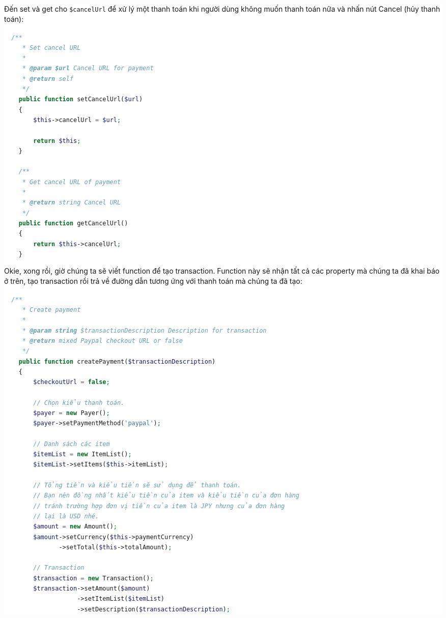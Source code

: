
Đến set và get cho ``$cancelUrl`` để xử lý một thanh toán khi người dùng không muốn thanh toán nữa và nhấn nút Cancel (hủy thanh toán):

```PHP
  /**
     * Set cancel URL
     *
     * @param $url Cancel URL for payment
     * @return self
     */
    public function setCancelUrl($url)
    {
        $this->cancelUrl = $url;

        return $this;
    }

    /**
     * Get cancel URL of payment
     *
     * @return string Cancel URL
     */
    public function getCancelUrl()
    {
        return $this->cancelUrl;
    }
```

Okie, xong rồi, giờ chúng ta sẽ viết function để tạo transaction. Function này sẽ nhận tất cả các property mà chúng ta đã khai báo ở trên, tạo transaction rồi trả về đường dẫn tương ứng với thanh toán mà chúng ta đã tạo:

```PHP
  /**
     * Create payment
     *
     * @param string $transactionDescription Description for transaction
     * @return mixed Paypal checkout URL or false
     */
    public function createPayment($transactionDescription)
    {
        $checkoutUrl = false;

        // Chọn kiểu thanh toán.
        $payer = new Payer();
        $payer->setPaymentMethod('paypal');

        // Danh sách các item
        $itemList = new ItemList();
        $itemList->setItems($this->itemList);

        // Tổng tiền và kiểu tiền sẽ sử dụng để thanh toán.
        // Bạn nên đồng nhất kiểu tiền của item và kiểu tiền của đơn hàng
        // tránh trường hợp đơn vị tiền của item là JPY nhưng của đơn hàng
        // lại là USD nhé.
        $amount = new Amount();
        $amount->setCurrency($this->paymentCurrency)
               ->setTotal($this->totalAmount);

        // Transaction
        $transaction = new Transaction();
        $transaction->setAmount($amount)
                    ->setItemList($itemList)
                    ->setDescription($transactionDescription);

```